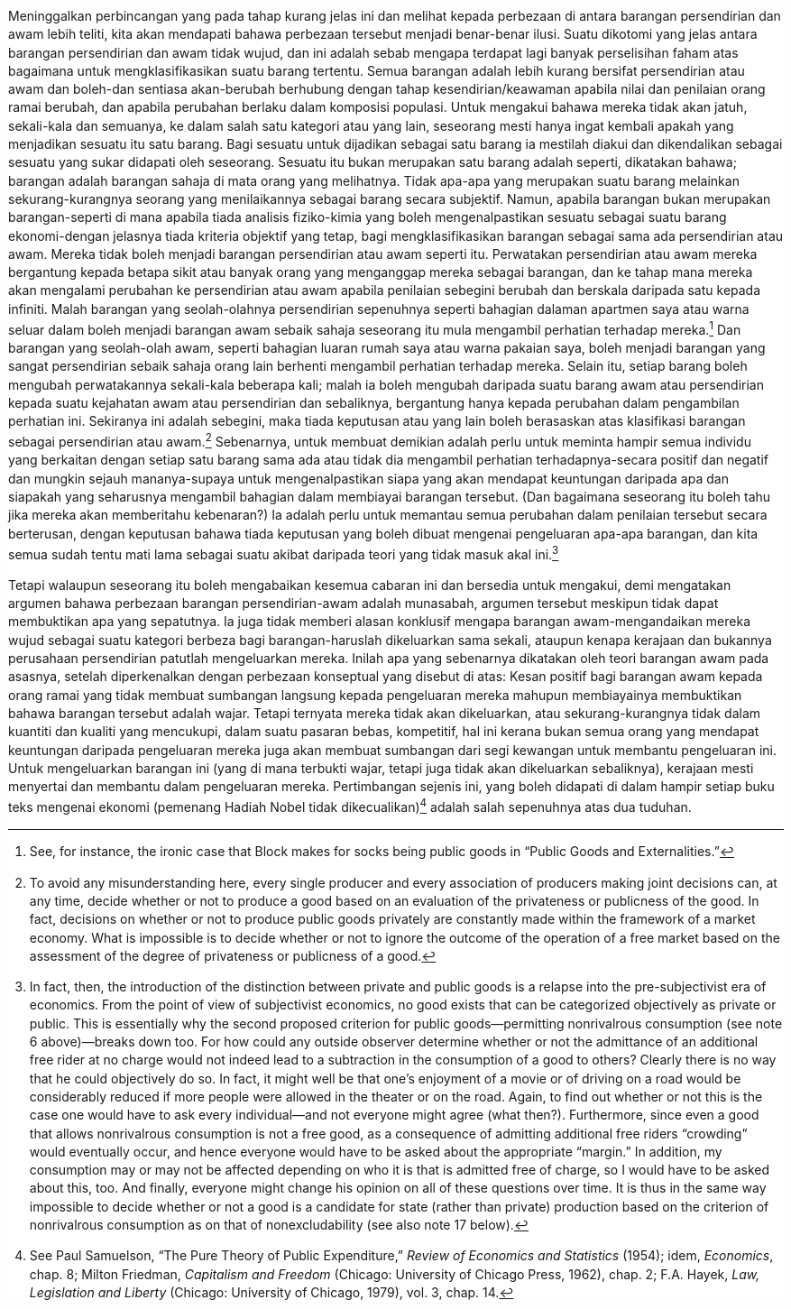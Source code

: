 Meninggalkan perbincangan yang pada tahap kurang jelas ini dan melihat kepada perbezaan di antara barangan persendirian dan awam lebih teliti, kita akan mendapati bahawa perbezaan tersebut menjadi benar-benar ilusi. Suatu dikotomi yang jelas antara barangan persendirian dan awam tidak wujud, dan ini adalah sebab mengapa terdapat lagi banyak perselisihan faham atas bagaimana untuk mengklasifikasikan suatu barang tertentu. Semua barangan adalah lebih kurang bersifat persendirian atau awam dan boleh-dan sentiasa akan-berubah berhubung dengan tahap kesendirian/keawaman apabila nilai dan penilaian orang ramai berubah, dan apabila perubahan berlaku dalam komposisi populasi. Untuk mengakui bahawa mereka tidak akan jatuh, sekali-kala dan semuanya, ke dalam salah satu kategori atau yang lain, seseorang mesti hanya ingat kembali apakah yang menjadikan sesuatu itu satu barang. Bagi sesuatu untuk dijadikan sebagai satu barang ia mestilah diakui dan dikendalikan sebagai sesuatu yang sukar didapati oleh seseorang. Sesuatu itu bukan merupakan satu barang adalah seperti, dikatakan bahawa; barangan adalah barangan sahaja di mata orang yang melihatnya. Tidak apa-apa yang merupakan suatu barang melainkan sekurang-kurangnya seorang yang menilaikannya sebagai barang secara subjektif. Namun, apabila barangan bukan merupakan barangan-seperti di mana apabila tiada analisis fiziko-kimia yang boleh mengenalpastikan sesuatu sebagai suatu barang ekonomi-dengan jelasnya tiada kriteria objektif yang tetap, bagi mengklasifikasikan barangan sebagai sama ada persendirian atau awam. Mereka tidak boleh menjadi barangan persendirian atau awam seperti itu. Perwatakan persendirian atau awam mereka bergantung kepada betapa sikit atau banyak orang yang menganggap mereka sebagai barangan, dan ke tahap mana mereka akan mengalami perubahan ke persendirian atau awam apabila penilaian sebegini berubah dan berskala daripada satu kepada infiniti. Malah barangan yang seolah-olahnya persendirian sepenuhnya seperti bahagian dalaman apartmen saya atau warna seluar dalam boleh menjadi barangan awam sebaik sahaja seseorang itu mula mengambil perhatian terhadap mereka.[^10] Dan barangan yang seolah-olah awam, seperti bahagian luaran rumah saya atau warna pakaian saya, boleh menjadi barangan yang sangat persendirian sebaik sahaja orang lain berhenti mengambil perhatian terhadap mereka. Selain itu, setiap barang boleh mengubah perwatakannya sekali-kala beberapa kali; malah ia boleh mengubah daripada suatu barang awam atau persendirian kepada suatu kejahatan awam atau persendirian dan sebaliknya, bergantung hanya kepada perubahan dalam pengambilan perhatian ini. Sekiranya ini adalah sebegini, maka tiada keputusan atau yang lain boleh berasaskan atas klasifikasi barangan sebagai persendirian atau awam.[^11] Sebenarnya, untuk membuat demikian adalah perlu untuk meminta hampir semua individu yang berkaitan dengan setiap satu barang sama ada atau tidak dia mengambil perhatian terhadapnya-secara positif dan negatif dan mungkin sejauh mananya-supaya untuk mengenalpastikan siapa yang akan mendapat keuntungan daripada apa dan siapakah yang seharusnya mengambil bahagian dalam membiayai barangan tersebut. (Dan bagaimana seseorang itu boleh tahu jika mereka akan memberitahu kebenaran?) Ia adalah perlu untuk memantau semua perubahan dalam penilaian tersebut secara berterusan, dengan keputusan bahawa tiada keputusan yang boleh dibuat mengenai pengeluaran apa-apa barangan, dan kita semua sudah tentu mati lama sebagai suatu akibat daripada teori yang tidak masuk akal ini.[^12]

Tetapi walaupun seseorang itu boleh mengabaikan kesemua cabaran ini dan bersedia untuk mengakui, demi mengatakan argumen bahawa perbezaan barangan persendirian-awam adalah munasabah, argumen tersebut meskipun tidak dapat membuktikan apa yang sepatutnya. Ia juga tidak memberi alasan konklusif mengapa barangan awam-mengandaikan mereka wujud sebagai suatu kategori berbeza bagi barangan-haruslah dikeluarkan sama sekali, ataupun kenapa kerajaan dan bukannya perusahaan persendirian patutlah mengeluarkan mereka. Inilah apa yang sebenarnya dikatakan oleh teori barangan awam pada asasnya, setelah diperkenalkan dengan perbezaan konseptual yang disebut di atas: Kesan positif bagi barangan awam kepada orang ramai yang tidak membuat sumbangan langsung kepada pengeluaran mereka mahupun membiayainya membuktikan bahawa barangan tersebut adalah wajar. Tetapi ternyata mereka tidak akan dikeluarkan, atau sekurang-kurangnya tidak dalam kuantiti dan kualiti yang mencukupi, dalam suatu pasaran bebas, kompetitif, hal ini kerana bukan semua orang yang mendapat keuntungan daripada pengeluaran mereka juga akan membuat sumbangan dari segi kewangan untuk membantu pengeluaran ini. Untuk mengeluarkan barangan ini (yang di mana terbukti wajar, tetapi juga tidak akan dikeluarkan sebaliknya), kerajaan mesti menyertai dan membantu dalam pengeluaran mereka. Pertimbangan sejenis ini, yang boleh didapati di dalam hampir setiap buku teks mengenai ekonomi (pemenang Hadiah Nobel tidak dikecualikan)[^13] adalah salah sepenuhnya atas dua tuduhan.


[^1]: Gustave de Molinari, *The Production of Security*, trans. J. Huston McCulloch (New York: Center for Libertarian Studies, Occasional Paper Series No. 2, 1977), p. 3.
[^2]: Ibid., p. 4.
[^3]: For various approaches of public goods theorists, see James M. Buchanan and Gordon Tullock, *The Calculus of Consent* (Ann Arbor: University of Michigan Press, 1962); James M. Buchanan, *The Public Finances* (Homewood, Ill.: Richard Irwin, 1970); idem, *The Limits of Liberty* (Chicago: University of Chicago Press, 1975); Gordon Tullock, *Private Wants, Public Means* (New York: Basic Books, 1970); Mancur Olson, *The Logic of Collective Action* (Cambridge, Mass.: Harvard University Press, 1965); William J. Baumol, *Welfare Economics and the Theory of the State* (Cambridge: Harvard University Press, 1952).
[^4]: See on the following, Murray N. Rothbard, *Man, Economy, and State* (Los Angeles: Nash, 1970), pp. 883ff.; idem, “The Myth of Neutral Taxation,” *Cato Journal* (1981); Walter Block, “Free Market Transportation: Denationalizing the Roads,” *Journal of Libertarian Studies* 3, no. 2 (1979); idem, “Public Goods and Externalities: The Case of Roads,” *Journal of Libertarian Studies* 7, no. 1 (1983).
[^5]: See for instance, William J. Baumol and Alan S. Blinder, *Economics, Principles and Policy* (New York: Harcourt, Brace, Jovanovich, 1979), chap. 31.
[^6]: Another frequently used criterion for public goods is that of “nonrivalrous consumption.” Generally, both criteria seem to coincide: When free riders cannot be excluded, nonrivalrous consumption is possible; and when they can be excluded, consumption becomes rivalrous, or so it seems. However, as public goods theorists argue, this coincidence is not perfect. It is, they say, conceivable that while the exclusion of free riders might be possible, their inclusion might not be connected with any additional cost (the marginal cost of admitting free riders is zero, that is), and that the consumption of the good in question by the additionally admitted free rider will not necessarily lead to a subtraction in the consumption of the good available to others. Such a good would be a public good, too. And since exclusion would be practiced on the free market and the good would not become available for nonrivalrous consumption to everyone it otherwise could—even though this would require no additional costs—this, according to statist-socialist logic, would prove a market failure, i.e., a suboptimal level of consumption. Hence the state would have to take over the provision of such goods. (A movie theater, for instance, might be only half full, so it might be “costless” to admit additional viewers free of charge, and their watching the movie also might not affect the paying viewers; hence the movie would qualify as a public good. Since, however, the owner of the theater would be engaging in exclusion, instead of letting free riders enjoy a “costless” performance, movie theaters would be ripe for nationalization.) On the numerous fallacies involved in defining public goods in terms of nonrivalrous consumption see notes 12 and 17 below.
[^7]: On this subject Walter Block, “Public Goods and Externalities.”
[^8]: See for instance Buchanan, *The Public Finances*, p. 23; Paul Samuelson, *Economics* (New York: McGraw Hill, 1976), p. 166.
[^9]: See Ronald Coase, “The Lighthouse in Economics,” *Journal of Law and Economics* 17 (1974).
[^10]: See, for instance, the ironic case that Block makes for socks being public goods in “Public Goods and Externalities.”
[^11]: To avoid any misunderstanding here, every single producer and every association of producers making joint decisions can, at any time, decide whether or not to produce a good based on an evaluation of the privateness or publicness of the good. In fact, decisions on whether or not to produce public goods privately are constantly made within the framework of a market economy. What is impossible is to decide whether or not to ignore the outcome of the operation of a free market based on the assessment of the degree of privateness or publicness of a good.
[^12]: In fact, then, the introduction of the distinction between private and public goods is a relapse into the pre-subjectivist era of economics. From the point of view of subjectivist economics, no good exists that can be categorized objectively as private or public. This is essentially why the second proposed criterion for public goods—permitting nonrivalrous consumption (see note 6 above)—breaks down too. For how could any outside observer determine whether or not the admittance of an additional free rider at no charge would not indeed lead to a subtraction in the consumption of a good to others? Clearly there is no way that he could objectively do so. In fact, it might well be that one’s enjoyment of a movie or of driving on a road would be considerably reduced if more people were allowed in the theater or on the road. Again, to find out whether or not this is the case one would have to ask every individual—and not everyone might agree (what then?). Furthermore, since even a good that allows nonrivalrous consumption is not a free good, as a consequence of admitting additional free riders “crowding” would eventually occur, and hence everyone would have to be asked about the appropriate “margin.” In addition, my consumption may or may not be affected depending on who it is that is admitted free of charge, so I would have to be asked about this, too. And finally, everyone might change his opinion on all of these questions over time. It is thus in the same way impossible to decide whether or not a good is a candidate for state (rather than private) production based on the criterion of nonrivalrous consumption as on that of nonexcludability (see also note 17 below).
[^13]: See Paul Samuelson, “The Pure Theory of Public Expenditure,” *Review of Economics and Statistics* (1954); idem, *Economics*, chap. 8; Milton Friedman, *Capitalism and Freedom* (Chicago: University of Chicago Press, 1962), chap. 2; F.A. Hayek, *Law, Legislation and Liberty* (Chicago: University of Chicago, 1979), vol. 3, chap. 14.
[^14]: Economists in recent years, particularly the Chicago School, have been increasingly concerned with the analysis of property rights. Harold Demsetz, “The Exchange and Enforcement of Property Rights,” *Journal of Law and Economics* 7 (1964); idem, “Toward a Theory of Property Rights,” *American Economic Review* (1967); Ronald Coase, “The Problem of Social Cost,” *Journal of Law and Economics* 3 (1960); Armen Alchian, *Economic Forces at Work* (Indianapolis: Liberty Fund, 1977), part 2; Richard Posner, *Economic Analysis of the Law* (Boston: Brown, 1977). Such analyses, however, have nothing to do with ethics. On the contrary, they represent attempts to substitute economic efficiency considerations for the establishment of justifiable ethical principles [on the critique of such endeavors see Murray N. Rothbard, *The Ethics of Liberty* (Atlantic Highlands, N.J.: Humanities Press, 1982), chap. 26; Walter Block, “Coase and Demsetz on Private Property Rights,” *Journal of Libertarian Studies* 1, no. 2 (1977); Ronald Dworkin, “Is Wealth a Value,” *Journal of Legal Studies* 9 (1980); Murray N. Rothbard, “The Myth of Efficiency,” in Mario Rizzo, ed., *Time Uncertainty and Disequilibrium* (Lexington, Mass.: D.C. Heath, 1979). Ultimately, all efficiency arguments are irrelevant because there simply exists no nonarbitrary way of measuring, weighing, and aggregating individual utilities or disutilities that result from some given allocation of property rights. Hence any attempt to recommend some particular system of assigning property rights in terms of its alleged maximization of “social welfare” is pseudo-scientific humbug. See in particular, Murray N. Rothbard, *Toward a Reconstruction of Utility and Welfare Economics* (New York: Center for Libertarian Studies, Occasional Paper Series No. 3, 1977); also Lionel Robbins, “Economics and Political Economy,” *American Economic Review* (1981).
[^15]: Hans-Hermann Hoppe, “From the Economics of Laissez Faire to the Ethics of Libertarianism,” in Walter Block and Llewellyn H. Rockwell, Jr., eds., *Man, Economy, and Liberty: Essays in Honor of Murray N. Rothbard* (Auburn, Ala.: Ludwig von Mises Institute, 1988); infra chap. 8.
[^16]: See on this argument Rothbard, “The Myth of Neutral Taxation,” p. 533\. Incidentally, the existence of one single anarchist also invalidates all references to Pareto optimality as a criterion for economically legitimate state action.
[^17]: Essentially the same reasoning that leads one to reject the socialist-statist theory built on the allegedly unique character of public goods as defined by the criterion of nonexcludability, also applies when, instead, such goods are defined by means of the criterion of nonrivalrous consumption (see notes 6 and 12 above). For one thing, in order to derive the normative statement that they *should* be so offered from the statement of fact that goods that allow nonrivalrous consumption *would not* be offered on the free market to as many consumers as could be, this theory would face exactly the same problem of requiring a justifiable ethics. Moreover, the utilitarian reasoning is blatantly wrong, too. To reason, as the public goods theorists do, that the free-market practice of excluding free riders from the enjoyment of goods that would permit nonrivalrous consumption at zero marginal costs would indicate a suboptimal level of social welfare and hence would require compensatory state action is faulty on two related counts. First, cost is a subjective category and can never be objectively measured by any outside observer. Hence, to say that additional free riders could be admitted at no cost is totally inadmissible. In fact, if the subjective costs of admitting more consumers at no charge were indeed zero, the private owner-producer of the good in question would do so. If he does not do so, this reveals that the costs for him are *not* zero. The reason may be his belief that to do so would reduce the satisfaction available to the other consumers and so would tend to depress the price for his product; or it may simply be his dislike for uninvited free riders as, for instance, when I object to the proposal that I turn over my less-thancapacity-filled living room to various self-inviting guests for nonrivalrous consumption. In any case, since for whatever reason the cost cannot be assumed to be zero, it is then fallacious to speak of a market failure when certain goods are not handed out free of charge. On the other hand, welfare losses would indeed become unavoidable if one accepted the public goods theorists’ recommendation of letting goods that allegedly allow for nonrivalrous consumption to be provided free of charge by the state. Besides the insurmountable task of determining what fulfills this criterion, the state, independent of voluntary consumer purchases as it is, would first off face the equally insoluble problem of rationally determining *how much* of the public good to provide. Clearly, since even public goods are not free goods but are subject to “crowding” at some level of use, there is no stopping point for the state, because at any level of supply there would still be users who would have to be excluded and who, with a larger supply, could enjoy a free ride. But even if this problem could be solved miraculously, in any case the (necessarily inflated) cost of production and operation of the public goods distributed free of charge for nonrivalrous consumption would have to be paid for by taxes. And this then, i.e., the fact that consumers would have been coerced into enjoying their free rides, again proves beyond any doubt that these public goods, too, are of inferior value from the point of view of consumers to the competing private goods that they now no longer can acquire.
[^18]: The most prominent modern champions of Orwellian double talk are Buchanan and Tullock (see their works cited in note 3 above). They claim that government is founded by a “constitutional contract” in which everyone “conceptually agrees” to submit to the coercive powers of government with the understanding that everyone else is subject to it too. Hence government is only *seemingly* coercive but *really* voluntary. There are several evident objections to this curious argument. First, there is no empirical evidence whatsoever for the contention that any constitution has ever been voluntarily accepted by everyone concerned. Worse, the very idea of all people voluntarily coercing themselves is simply inconceivable, much in the same way as it is inconceivable to deny the law of contradiction. For if the voluntarily accepted coercion is voluntary, then it would have to be possible to revoke one’s subjection to the constitution, and the state would be no more than a voluntarily joined club. If, however, one does not have the “right to ignore the state”—and that one does not have this right is, of course, the characteristic mark of a state as compared to a club—then it would be logically inadmissible to claim that one’s acceptance of state coercion is voluntary. Furthermore, even if all this were possible, the constitutional contact could still not claim to bind anyone except the original signers of the constitution.
[^19]: Rothbard, *Man, Economy, and State*, p. 887.
[^20]: This, first of all, should be kept in mind whenever one has to assess the validity of statist-interventionist arguments such as the following, by John Maynard Keynes (“The End of Laissez Faire,” in idem, *Collected Writings*, London: Macmillan, 1972, vol. IX, p. 291):
[^21]: Some libertarian minarchists object that the existence of a market presupposes the recognition and enforcement of a common body of law, and hence a government as a monopolistic judge and enforcement agency. (See, for example, John Hospers, *Libertarianism* [Los Angeles: Nash, 1971]; Tibor Machan, *Human Rights and Human Liberties* [Chicago: Nelson-Hall, 1975].) Now it is certainly correct that a market presupposes the recognition and enforcement of those rules that underlie its operation. But from this it does not follow that this task must be entrusted to a monopolistic agency. In fact, a common language or sign-system is also presupposed by the market; but one would hardly think it convincing to conclude that hence the government must ensure the observance of the rules of language. Like the system of language, then, the rules of market behavior emerge spontaneously and can be enforced by the “invisible hand” of self-interest. Without the observance of common rules of speech, people could not reap the advantages that communication offers, and without the observance of common rules of conduct, people could not enjoy the benefits of the higher productivity of an exchange economy based on the division of labor. In addition, as I indicated above, independent of any government the nonaggression principle underlying the operation of markets can be defended a priori as just. Moreover, as I will argue in the conclusion of this chapter, it is precisely a competitive system of law-administration and law-enforcement that generates the greatest possible pressure to elaborate and enact rules of conduct that incorporate the highest degree of *consensus* conceivable. And of course the very rules that do just this are those that a priori reasoning establishes as the logically necessary presupposition of argumentation and argumentative agreement.
[^22]: Incidentally, the same logic that would force one to accept the idea of the production of security by private business as economically the best solution to the problem of consumer satisfaction also forces one, so far as moral-ideological positions are concerned, to abandon the political theory of classical liberalism and take the small but nevertheless decisive step (from there) to the theory of libertarianism, or private property anarchism. Classical liberalism, with Ludwig von Mises as its foremost representative in the twentieth century, advocates a social system based on the nonaggression principle. And this is also what libertarianism advocates. But classical liberalism then wants to have this principle enforced by a monopolistic agency (the government, the state)—an organization, that is, which is not exclusively dependent on voluntary, contractual support by the consumers of its respective services, but instead has the right to unilaterally determine its own income, i.e., the taxes to be imposed on consumers in order to do its job in the area of security production. Now, however plausible this might sound, it should be clear that it is inconsistent. Either the principle of nonaggression is valid, in which case the state as a privileged monopolist is immoral, or business built on and around aggression—the use of force and of noncontractual means of acquiring resources—is valid, in which case one must toss out the first theory. It is impossible to sustain both contentions and not to be inconsistent unless, of course, one could provide a principle that is more fundamental than both the nonaggression principle and the states’ right to aggressive violence and from which both, with the respective limitations regarding the domains in which they are valid, can be logically derived. However, liberalism never provided any such principle, nor will it ever be able to do so, since, to argue in favor of anything presupposes one’s right to be free of aggression. Given the fact then that the principle of nonaggression cannot be argumentatively contested as morally valid without implicitly acknowledging its validity, by force of logic one is committed to abandoning liberalism and accepting instead its more radical child: libertarianism, the philosophy of pure capitalism, which demands that the production of security be undertaken by private business too.
[^23]: On the problem of competitive security production, see Gustave de Molinari, *Production of Security*; Murray N. Rothbard, *Power and Market* (Kansas City: Sheed Andrews and McMeel, 1977), chap. 1; idem, *For A New Liberty* (New York: Macmillan, 1978), chap. 12; W.C. Woolridge, *Uncle Sam the Monopoly Man* (New Rochelle, N.Y.: Arlington House, 1970), chaps. 5–6; Morris and Linda Tannehill, *The Market for Liberty* (New York: Laissez Faire Books, 1984), part 2.
[^24]: See Manfred Murck, *Soziologie der Öffentlichen Sicherheit* (Frankfurt: Campus, 1980).
[^25]: To say that the process of resource allocation becomes arbitrary in the absence of the effective functioning of the profit-loss criterion does not mean that the decisions that somehow have to he made are not subject to any kind of constraint and hence are pure whim. They are not, and any such decisions face certain constraints imposed on the decision maker. If, for instance, the allocation of production factors is decided democratically, then it evidently must appeal to the majority. But if a decision is constrained in this way or if it is made in any other way, it is still arbitrary from the point of view of voluntarily buying or not-buying consumers.
[^26]: Sums up Molinari, *Production of Security,* pp. 13–14,
[^27]: See the literature cited in note 22; also Bruno Leoni, *Freedom and the Law* (Princeton, N.J.: D. Van Nostrand, 1961); Joseph Peden, “Property Rights in Celtic Irish Law,” *Journal of Libertarian Studies* 1, no. 2 (1977).
[^28]: See Terry L. Anderson and Peter J. Hill, “The American Experiment in Anarcho-Capitalism: The *Not* So Wild, Wild West,” *Journal of Libertarian Studies* 3, no. 1 (1980).
[^29]: On the following, see Hans-Hermann Hoppe, *Eigentum, Anarchie, und Staat* (Opladen: Westdeutscher Verlag, 1986), chap. 5.
[^30]: Contrast this with the state’s policy of engaging in battles without having everyone’s deliberate support because it has the right to tax people; and ask yourself if the risk of war would be lower or higher if one had the right to stop paying taxes as soon as one had the feeling that the states’ handling of foreign affairs was not to one’s liking.
[^31]: And it may be noted here again that norms that incorporate the highest possible degrees of consensus are, of course, those that are presupposed by argumentation and whose acceptance makes consensus on anything at all possible, as indicated above.
[^32]: Again, contrast this with state-employed judges who, because they are paid from taxes and so are relatively independent of consumer satisfaction, can pass judgments that are clearly not acceptable as fair by everyone; and ask yourself if the risk of not finding the truth in a given case would be lower or higher if one had the possibility of exerting economic pressure whenever one had the feeling that a judge who one day might have to adjudicate in one’s own case had not been sufficiently careful in assembling and judging the facts of a case, or simply was an outright crook.
[^33]: See on the following in particular Rothbard, *For A New Liberty*, pp. 233ff.
[^34]: See Bernard Bailyn, *The Ideological Origins of the American Revolution* (Cambridge, Mass.: Harvard University Press, 1967); Jackson Turner Main, *The Anti-Federalists: Critics of the Constitution* (Chapel Hill: University of North Carolina Press, 1961); Murray N. Rothbard, *Conceived in Liberty* (New Rochelle, N.Y.: Arlington House, 1975–1979).
[^35]: Naturally, insurance companies would assume a particularly important role in checking the emergence of outlaw companies. Note Morris and Linda Tannehill (*The Market of Liberty*, pp. 110–11):
